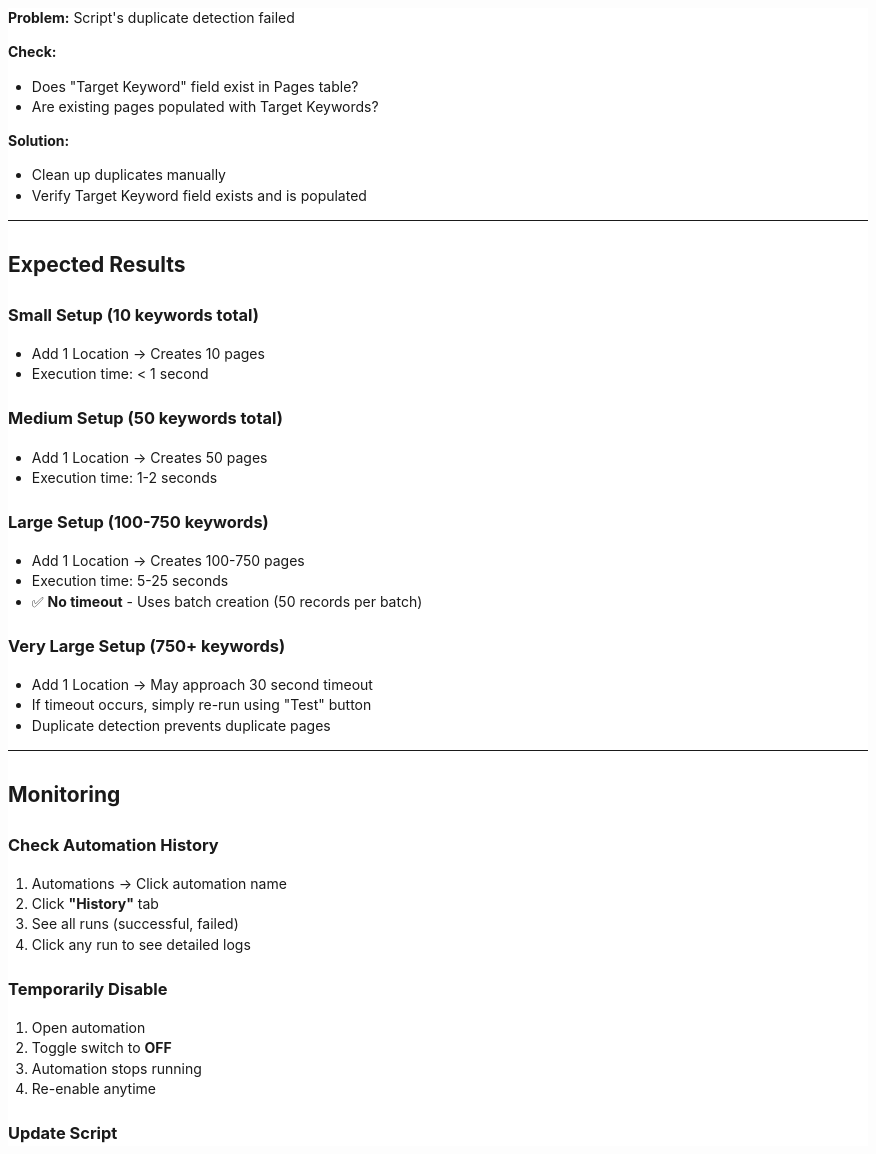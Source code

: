 **Problem:** Script's duplicate detection failed

**Check:**
- Does "Target Keyword" field exist in Pages table?
- Are existing pages populated with Target Keywords?

**Solution:**
- Clean up duplicates manually
- Verify Target Keyword field exists and is populated

---

## Expected Results

### Small Setup (10 keywords total)
- Add 1 Location → Creates 10 pages
- Execution time: < 1 second

### Medium Setup (50 keywords total)
- Add 1 Location → Creates 50 pages
- Execution time: 1-2 seconds

### Large Setup (100-750 keywords)
- Add 1 Location → Creates 100-750 pages
- Execution time: 5-25 seconds
- ✅ **No timeout** - Uses batch creation (50 records per batch)

### Very Large Setup (750+ keywords)
- Add 1 Location → May approach 30 second timeout
- If timeout occurs, simply re-run using "Test" button
- Duplicate detection prevents duplicate pages

---

## Monitoring

### Check Automation History

1. Automations → Click automation name
2. Click **"History"** tab
3. See all runs (successful, failed)
4. Click any run to see detailed logs

### Temporarily Disable

1. Open automation
2. Toggle switch to **OFF**
3. Automation stops running
4. Re-enable anytime

### Update Script
